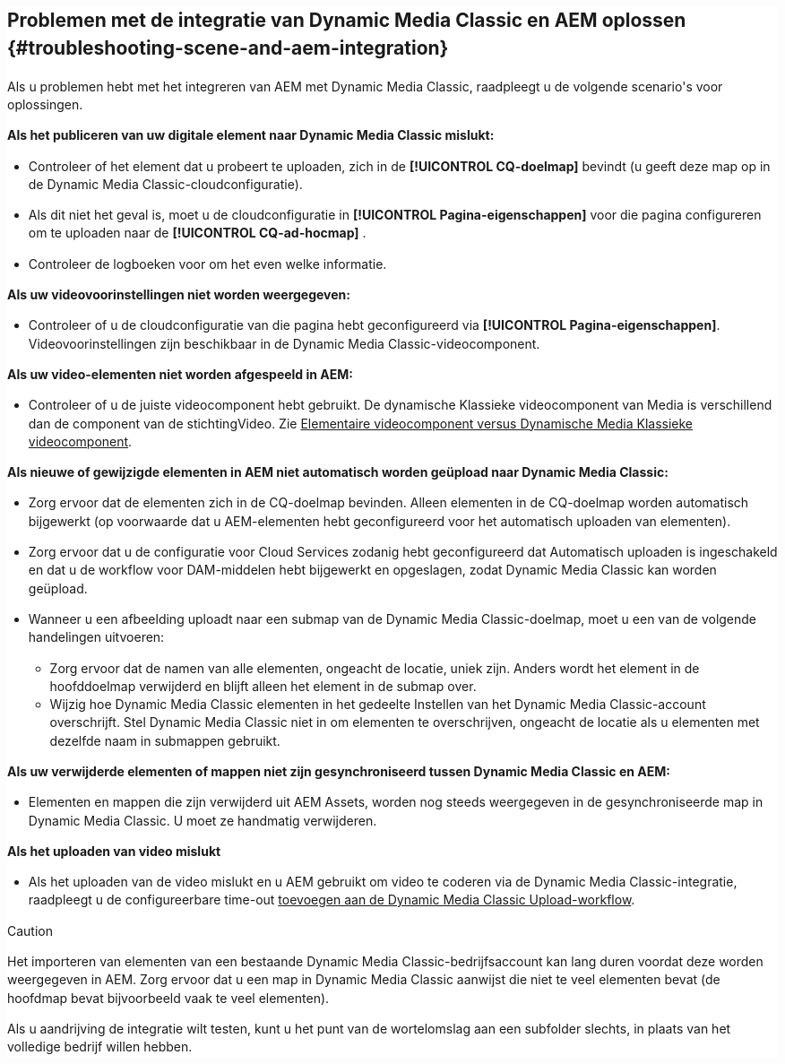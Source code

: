## Problemen met de integratie van Dynamic Media Classic en AEM oplossen {#troubleshooting-scene-and-aem-integration}

Als u problemen hebt met het integreren van AEM met Dynamic Media Classic, raadpleegt u de volgende scenario&#39;s voor oplossingen.

**Als het publiceren van uw digitale element naar Dynamic Media Classic mislukt:**

* Controleer of het element dat u probeert te uploaden, zich in de **[!UICONTROL CQ-doelmap]** bevindt (u geeft deze map op in de Dynamic Media Classic-cloudconfiguratie).
* Als dit niet het geval is, moet u de cloudconfiguratie in **[!UICONTROL Pagina-eigenschappen]** voor die pagina configureren om te uploaden naar de **[!UICONTROL CQ-ad-hocmap]** .

* Controleer de logboeken voor om het even welke informatie.

**Als uw videovoorinstellingen niet worden weergegeven:**

* Controleer of u de cloudconfiguratie van die pagina hebt geconfigureerd via **[!UICONTROL Pagina-eigenschappen]**. Videovoorinstellingen zijn beschikbaar in de Dynamic Media Classic-videocomponent.

**Als uw video-elementen niet worden afgespeeld in AEM:**

* Controleer of u de juiste videocomponent hebt gebruikt. De dynamische Klassieke videocomponent van Media is verschillend dan de component van de stichtingVideo. Zie [Elementaire videocomponent versus Dynamische Media Klassieke videocomponent](/help/assets/s7-video.md).

**Als nieuwe of gewijzigde elementen in AEM niet automatisch worden geüpload naar Dynamic Media Classic:**

* Zorg ervoor dat de elementen zich in de CQ-doelmap bevinden. Alleen elementen in de CQ-doelmap worden automatisch bijgewerkt (op voorwaarde dat u AEM-elementen hebt geconfigureerd voor het automatisch uploaden van elementen).
* Zorg ervoor dat u de configuratie voor Cloud Services zodanig hebt geconfigureerd dat Automatisch uploaden is ingeschakeld en dat u de workflow voor DAM-middelen hebt bijgewerkt en opgeslagen, zodat Dynamic Media Classic kan worden geüpload.
* Wanneer u een afbeelding uploadt naar een submap van de Dynamic Media Classic-doelmap, moet u een van de volgende handelingen uitvoeren:

   * Zorg ervoor dat de namen van alle elementen, ongeacht de locatie, uniek zijn. Anders wordt het element in de hoofddoelmap verwijderd en blijft alleen het element in de submap over.
   * Wijzig hoe Dynamic Media Classic elementen in het gedeelte Instellen van het Dynamic Media Classic-account overschrijft. Stel Dynamic Media Classic niet in om elementen te overschrijven, ongeacht de locatie als u elementen met dezelfde naam in submappen gebruikt.

**Als uw verwijderde elementen of mappen niet zijn gesynchroniseerd tussen Dynamic Media Classic en AEM:**

* Elementen en mappen die zijn verwijderd uit AEM Assets, worden nog steeds weergegeven in de gesynchroniseerde map in Dynamic Media Classic. U moet ze handmatig verwijderen.

**Als het uploaden van video mislukt**

* Als het uploaden van de video mislukt en u AEM gebruikt om video te coderen via de Dynamic Media Classic-integratie, raadpleegt u de configureerbare time-out [toevoegen aan de Dynamic Media Classic Upload-workflow](#adding-configurable-timeout-to-scene-upload-workflow).

>[!CAUTION]
>
>Het importeren van elementen van een bestaande Dynamic Media Classic-bedrijfsaccount kan lang duren voordat deze worden weergegeven in AEM. Zorg ervoor dat u een map in Dynamic Media Classic aanwijst die niet te veel elementen bevat (de hoofdmap bevat bijvoorbeeld vaak te veel elementen).
>
>Als u aandrijving de integratie wilt testen, kunt u het punt van de wortelomslag aan een subfolder slechts, in plaats van het volledige bedrijf willen hebben.

